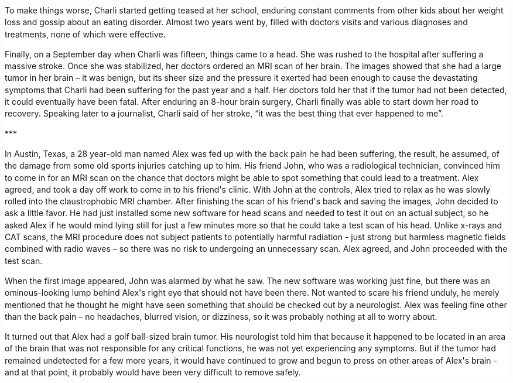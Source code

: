 To make things worse, Charli started getting teased at her school,
enduring constant comments from other kids about her weight loss and
gossip about an eating disorder. Almost two years went by, filled with
doctors visits and various diagnoses and treatments, none of which were
effective.

Finally, on a September day when Charli was fifteen, things came to a
head. She was rushed to the hospital after suffering a massive stroke.
Once she was stabilized, her doctors ordered an MRI scan of her brain.
The images showed that she had a large tumor in her brain – it was
benign, but its sheer size and the pressure it exerted had been enough
to cause the devastating symptoms that Charli had been suffering for the
past year and a half. Her doctors told her that if the tumor had not
been detected, it could eventually have been fatal. After enduring an
8-hour brain surgery, Charli finally was able to start down her road to
recovery. Speaking later to a journalist, Charli said of her stroke, “it
was the best thing that ever happened to me”.

\*\*\*

In Austin, Texas, a 28 year-old man named Alex was fed up with the back
pain he had been suffering, the result, he assumed, of the damage from
some old sports injuries catching up to him. His friend John, who was a
radiological technician, convinced him to come in for an MRI scan on the
chance that doctors might be able to spot something that could lead to a
treatment. Alex agreed, and took a day off work to come in to his
friend's clinic. With John at the controls, Alex tried to relax as he
was slowly rolled into the claustrophobic MRI chamber. After finishing
the scan of his friend's back and saving the images, John decided to ask
a little favor. He had just installed some new software for head scans
and needed to test it out on an actual subject, so he asked Alex if he
would mind lying still for just a few minutes more so that he could take
a test scan of his head. Unlike x-rays and CAT scans, the MRI procedure
does not subject patients to potentially harmful radiation - just strong
but harmless magnetic fields combined with radio waves – so there was no
risk to undergoing an unnecessary scan. Alex agreed, and John proceeded
with the test scan.

When the first image appeared, John was alarmed by what he saw. The new
software was working just fine, but there was an ominous-looking lump
behind Alex's right eye that should not have been there. Not wanted to
scare his friend unduly, he merely mentioned that he thought he might
have seen something that should be checked out by a neurologist. Alex
was feeling fine other than the back pain – no headaches, blurred
vision, or dizziness, so it was probably nothing at all to worry about.

It turned out that Alex had a golf ball-sized brain tumor. His
neurologist told him that because it happened to be located in an area
of the brain that was not responsible for any critical functions, he was
not yet experiencing any symptoms. But if the tumor had remained
undetected for a few more years, it would have continued to grow and
begun to press on other areas of Alex's brain - and at that point, it
probably would have been very difficult to remove safely.
